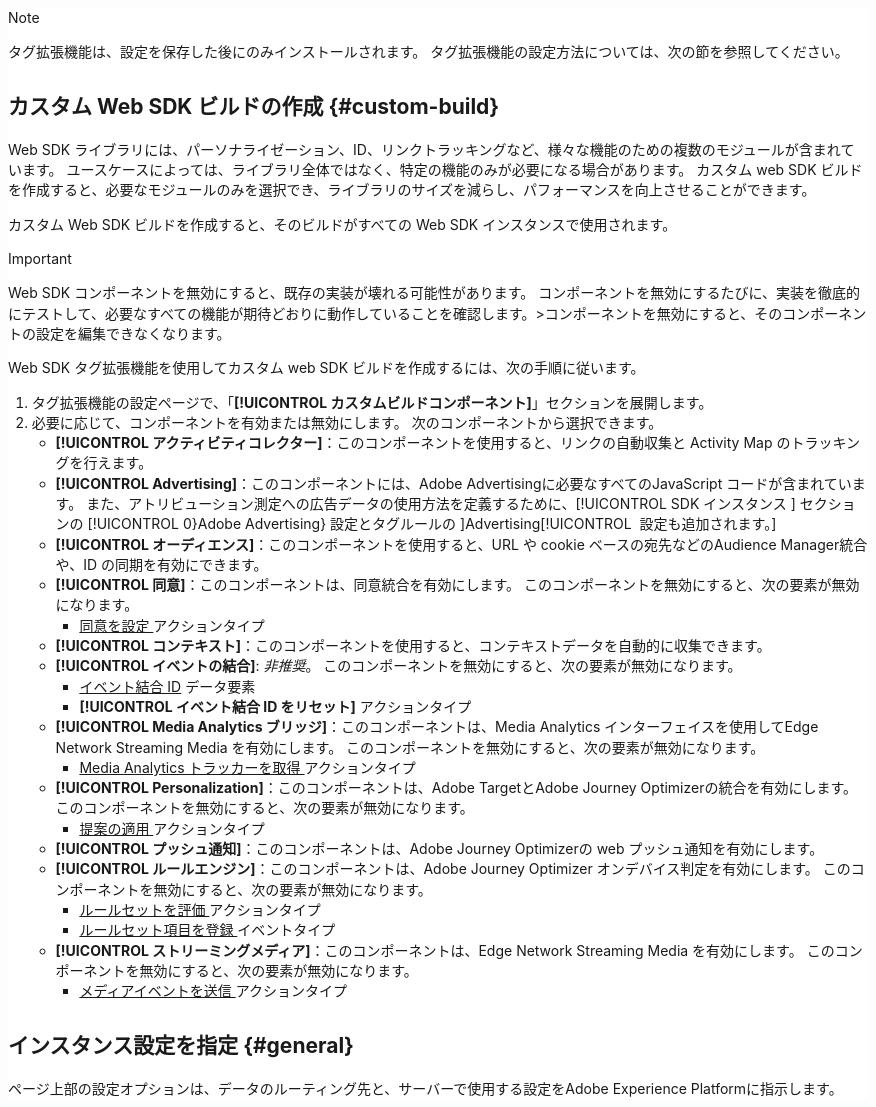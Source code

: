 >[!NOTE]
>
>タグ拡張機能は、設定を保存した後にのみインストールされます。 タグ拡張機能の設定方法については、次の節を参照してください。

## カスタム Web SDK ビルドの作成 {#custom-build}

Web SDK ライブラリには、パーソナライゼーション、ID、リンクトラッキングなど、様々な機能のための複数のモジュールが含まれています。 ユースケースによっては、ライブラリ全体ではなく、特定の機能のみが必要になる場合があります。 カスタム web SDK ビルドを作成すると、必要なモジュールのみを選択でき、ライブラリのサイズを減らし、パフォーマンスを向上させることができます。

カスタム Web SDK ビルドを作成すると、そのビルドがすべての Web SDK インスタンスで使用されます。

>[!IMPORTANT]
>
>Web SDK コンポーネントを無効にすると、既存の実装が壊れる可能性があります。 コンポーネントを無効にするたびに、実装を徹底的にテストして、必要なすべての機能が期待どおりに動作していることを確認します。
>&#x200B;>コンポーネントを無効にすると、そのコンポーネントの設定を編集できなくなります。

Web SDK タグ拡張機能を使用してカスタム web SDK ビルドを作成するには、次の手順に従います。

1. タグ拡張機能の設定ページで、「**[!UICONTROL カスタムビルドコンポーネント]**」セクションを展開します。
1. 必要に応じて、コンポーネントを有効または無効にします。 次のコンポーネントから選択できます。
   * **[!UICONTROL アクティビティコレクター]**：このコンポーネントを使用すると、リンクの自動収集と Activity Map のトラッキングを行えます。
   * **[!UICONTROL Advertising]**：このコンポーネントには、Adobe Advertisingに必要なすべてのJavaScript コードが含まれています。 また、アトリビューション測定への広告データの使用方法を定義するために、[!UICONTROL SDK インスタンス &#x200B;] セクションの [!UICONTROL 0&rbrace;Adobe Advertising&rbrace; 設定とタグルールの &#x200B;]Advertising[!UICONTROL &#x200B; 設定も追加されます。]
   * **[!UICONTROL オーディエンス]**：このコンポーネントを使用すると、URL や cookie ベースの宛先などのAudience Manager統合や、ID の同期を有効にできます。
   * **[!UICONTROL 同意]**：このコンポーネントは、同意統合を有効にします。 このコンポーネントを無効にすると、次の要素が無効になります。
      * [ 同意を設定 ](action-types.md#set-consent) アクションタイプ
   * **[!UICONTROL コンテキスト]**：このコンポーネントを使用すると、コンテキストデータを自動的に収集できます。
   * **[!UICONTROL イベントの結合]**: _非推奨_。 このコンポーネントを無効にすると、次の要素が無効になります。
      * [ イベント結合 ID](action-types.md#data) データ要素
      * **[!UICONTROL イベント結合 ID をリセット]** アクションタイプ
   * **[!UICONTROL Media Analytics ブリッジ]**：このコンポーネントは、Media Analytics インターフェイスを使用してEdge Network Streaming Media を有効にします。 このコンポーネントを無効にすると、次の要素が無効になります。
      * [Media Analytics トラッカーを取得 ](action-types.md#get-media-analytics-tracker) アクションタイプ
   * **[!UICONTROL Personalization]**：このコンポーネントは、Adobe TargetとAdobe Journey Optimizerの統合を有効にします。 このコンポーネントを無効にすると、次の要素が無効になります。
      * [ 提案の適用 ](action-types.md#apply-propositions) アクションタイプ
   * **[!UICONTROL プッシュ通知]**：このコンポーネントは、Adobe Journey Optimizerの web プッシュ通知を有効にします。
   * **[!UICONTROL ルールエンジン]**：このコンポーネントは、Adobe Journey Optimizer オンデバイス判定を有効にします。 このコンポーネントを無効にすると、次の要素が無効になります。
      * [ ルールセットを評価 ](action-types.md#evaluate-rulesets) アクションタイプ
      * [ ルールセット項目を登録 ](event-types.md#subscribe-ruleset-items) イベントタイプ
   * **[!UICONTROL ストリーミングメディア]**：このコンポーネントは、Edge Network Streaming Media を有効にします。 このコンポーネントを無効にすると、次の要素が無効になります。
      * [ メディアイベントを送信 ](action-types.md#send-media-event) アクションタイプ

## インスタンス設定を指定 {#general}

ページ上部の設定オプションは、データのルーティング先と、サーバーで使用する設定をAdobe Experience Platformに指示します。
